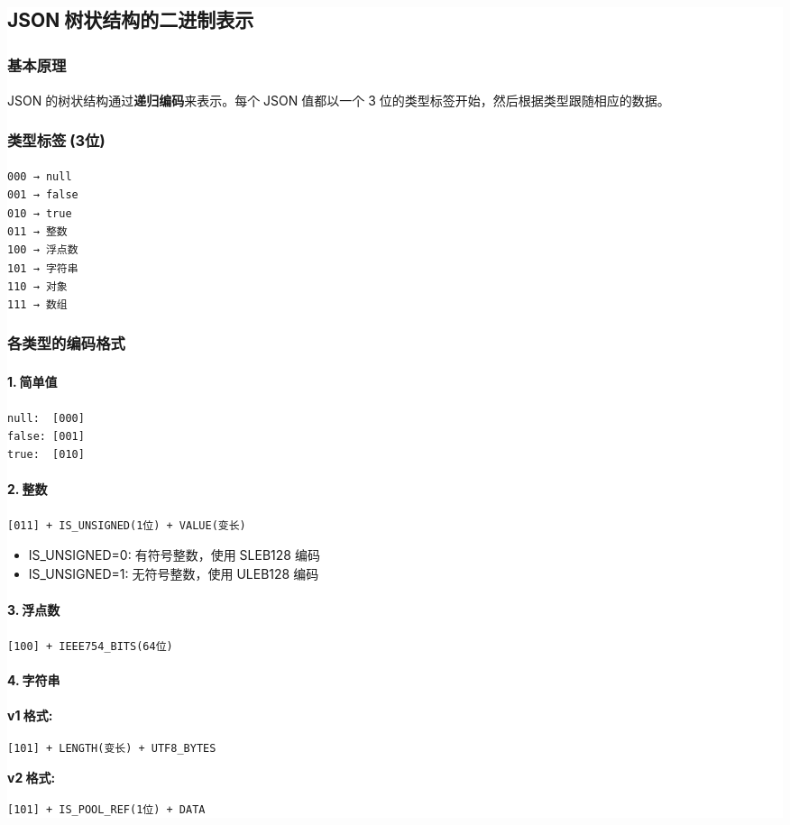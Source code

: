 ## JSON 树状结构的二进制表示

### 基本原理

JSON 的树状结构通过**递归编码**来表示。每个 JSON 值都以一个 3 位的类型标签开始，然后根据类型跟随相应的数据。

### 类型标签 (3位)

```
000 → null
001 → false  
010 → true
011 → 整数
100 → 浮点数
101 → 字符串
110 → 对象
111 → 数组
```

### 各类型的编码格式

#### 1. 简单值

```
null:  [000]
false: [001] 
true:  [010]
```

#### 2. 整数

```
[011] + IS_UNSIGNED(1位) + VALUE(变长)
```

- IS_UNSIGNED=0: 有符号整数，使用 SLEB128 编码
- IS_UNSIGNED=1: 无符号整数，使用 ULEB128 编码

#### 3. 浮点数

```
[100] + IEEE754_BITS(64位)
```

#### 4. 字符串

**v1 格式:**
```
[101] + LENGTH(变长) + UTF8_BYTES
```

**v2 格式:**
```
[101] + IS_POOL_REF(1位) + DATA
```
